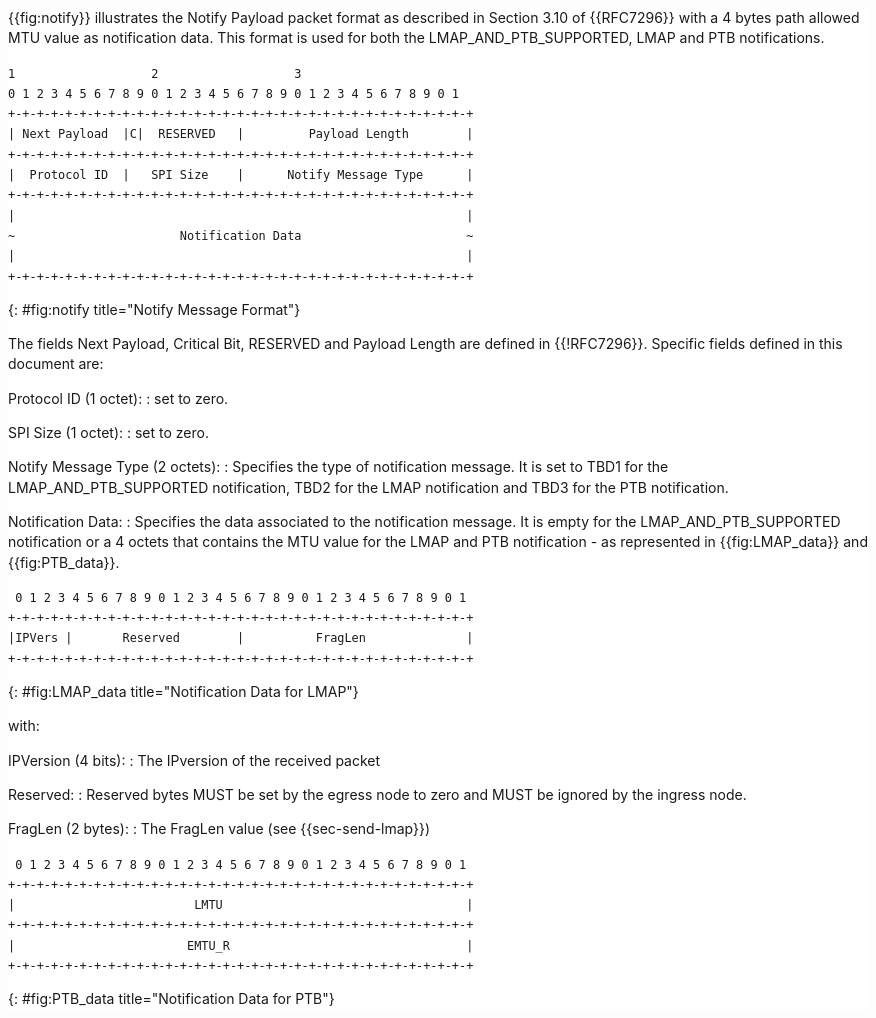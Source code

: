 {{fig:notify}} illustrates the Notify Payload packet format as described in Section 3.10 of {{RFC7296}} with a 4 bytes path allowed MTU value as notification data.
This format is used for both the LMAP_AND_PTB_SUPPORTED, LMAP and PTB notifications.

~~~
1                   2                   3
0 1 2 3 4 5 6 7 8 9 0 1 2 3 4 5 6 7 8 9 0 1 2 3 4 5 6 7 8 9 0 1
+-+-+-+-+-+-+-+-+-+-+-+-+-+-+-+-+-+-+-+-+-+-+-+-+-+-+-+-+-+-+-+-+
| Next Payload  |C|  RESERVED   |         Payload Length        |
+-+-+-+-+-+-+-+-+-+-+-+-+-+-+-+-+-+-+-+-+-+-+-+-+-+-+-+-+-+-+-+-+
|  Protocol ID  |   SPI Size    |      Notify Message Type      |
+-+-+-+-+-+-+-+-+-+-+-+-+-+-+-+-+-+-+-+-+-+-+-+-+-+-+-+-+-+-+-+-+
|                                                               |
~                       Notification Data                       ~
|                                                               |
+-+-+-+-+-+-+-+-+-+-+-+-+-+-+-+-+-+-+-+-+-+-+-+-+-+-+-+-+-+-+-+-+
~~~
{: #fig:notify title="Notify Message Format"}

The fields Next Payload, Critical Bit, RESERVED and Payload Length are defined in {{!RFC7296}}. Specific fields defined in this document are:

Protocol ID (1 octet):
: set to zero.

SPI Size (1 octet):
: set to zero.

Notify Message Type (2 octets):
: Specifies the type of notification message. It is set to TBD1 for the LMAP_AND_PTB_SUPPORTED notification, TBD2 for the LMAP notification and TBD3 for the PTB notification.

Notification Data:
: Specifies the data associated to the notification message. It is empty for the LMAP_AND_PTB_SUPPORTED notification or a 4 octets that contains the MTU value for the LMAP and PTB notification - as represented in {{fig:LMAP_data}} and {{fig:PTB_data}}.

~~~
 0 1 2 3 4 5 6 7 8 9 0 1 2 3 4 5 6 7 8 9 0 1 2 3 4 5 6 7 8 9 0 1
+-+-+-+-+-+-+-+-+-+-+-+-+-+-+-+-+-+-+-+-+-+-+-+-+-+-+-+-+-+-+-+-+
|IPVers |       Reserved        |          FragLen              |
+-+-+-+-+-+-+-+-+-+-+-+-+-+-+-+-+-+-+-+-+-+-+-+-+-+-+-+-+-+-+-+-+
~~~
{: #fig:LMAP_data title="Notification Data for LMAP"}

with:

IPVersion (4 bits):
: The IPversion of the received packet

Reserved:
: Reserved bytes MUST be set by the egress node to zero and MUST be ignored by the ingress node.

FragLen (2 bytes):
: The FragLen value (see {{sec-send-lmap}})

~~~
 0 1 2 3 4 5 6 7 8 9 0 1 2 3 4 5 6 7 8 9 0 1 2 3 4 5 6 7 8 9 0 1
+-+-+-+-+-+-+-+-+-+-+-+-+-+-+-+-+-+-+-+-+-+-+-+-+-+-+-+-+-+-+-+-+
|                         LMTU                                  |
+-+-+-+-+-+-+-+-+-+-+-+-+-+-+-+-+-+-+-+-+-+-+-+-+-+-+-+-+-+-+-+-+
|                        EMTU_R                                 |
+-+-+-+-+-+-+-+-+-+-+-+-+-+-+-+-+-+-+-+-+-+-+-+-+-+-+-+-+-+-+-+-+
~~~
{: #fig:PTB_data title="Notification Data for PTB"}

